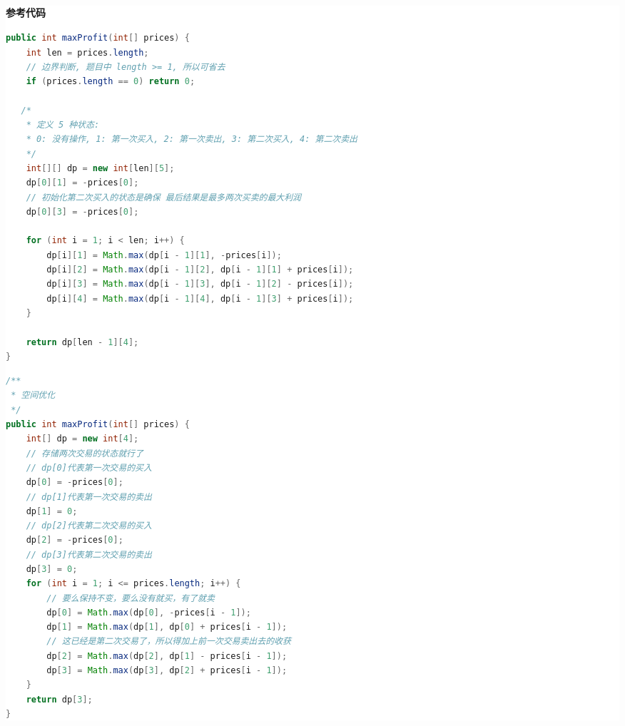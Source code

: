 **参考代码**

```java
public int maxProfit(int[] prices) {
    int len = prices.length;
    // 边界判断, 题目中 length >= 1, 所以可省去
    if (prices.length == 0) return 0;

   /*
    * 定义 5 种状态:
    * 0: 没有操作, 1: 第一次买入, 2: 第一次卖出, 3: 第二次买入, 4: 第二次卖出
    */
    int[][] dp = new int[len][5];
    dp[0][1] = -prices[0];
    // 初始化第二次买入的状态是确保 最后结果是最多两次买卖的最大利润
    dp[0][3] = -prices[0];

    for (int i = 1; i < len; i++) {
        dp[i][1] = Math.max(dp[i - 1][1], -prices[i]);
        dp[i][2] = Math.max(dp[i - 1][2], dp[i - 1][1] + prices[i]);
        dp[i][3] = Math.max(dp[i - 1][3], dp[i - 1][2] - prices[i]);
        dp[i][4] = Math.max(dp[i - 1][4], dp[i - 1][3] + prices[i]);
    }

    return dp[len - 1][4];
}
```

```java
/**
 * 空间优化
 */
public int maxProfit(int[] prices) {
    int[] dp = new int[4];
    // 存储两次交易的状态就行了
    // dp[0]代表第一次交易的买入
    dp[0] = -prices[0];
    // dp[1]代表第一次交易的卖出
    dp[1] = 0;
    // dp[2]代表第二次交易的买入
    dp[2] = -prices[0];
    // dp[3]代表第二次交易的卖出
    dp[3] = 0;
    for (int i = 1; i <= prices.length; i++) {
        // 要么保持不变，要么没有就买，有了就卖
        dp[0] = Math.max(dp[0], -prices[i - 1]);
        dp[1] = Math.max(dp[1], dp[0] + prices[i - 1]);
        // 这已经是第二次交易了，所以得加上前一次交易卖出去的收获
        dp[2] = Math.max(dp[2], dp[1] - prices[i - 1]);
        dp[3] = Math.max(dp[3], dp[2] + prices[i - 1]);
    }
    return dp[3];
}
```
